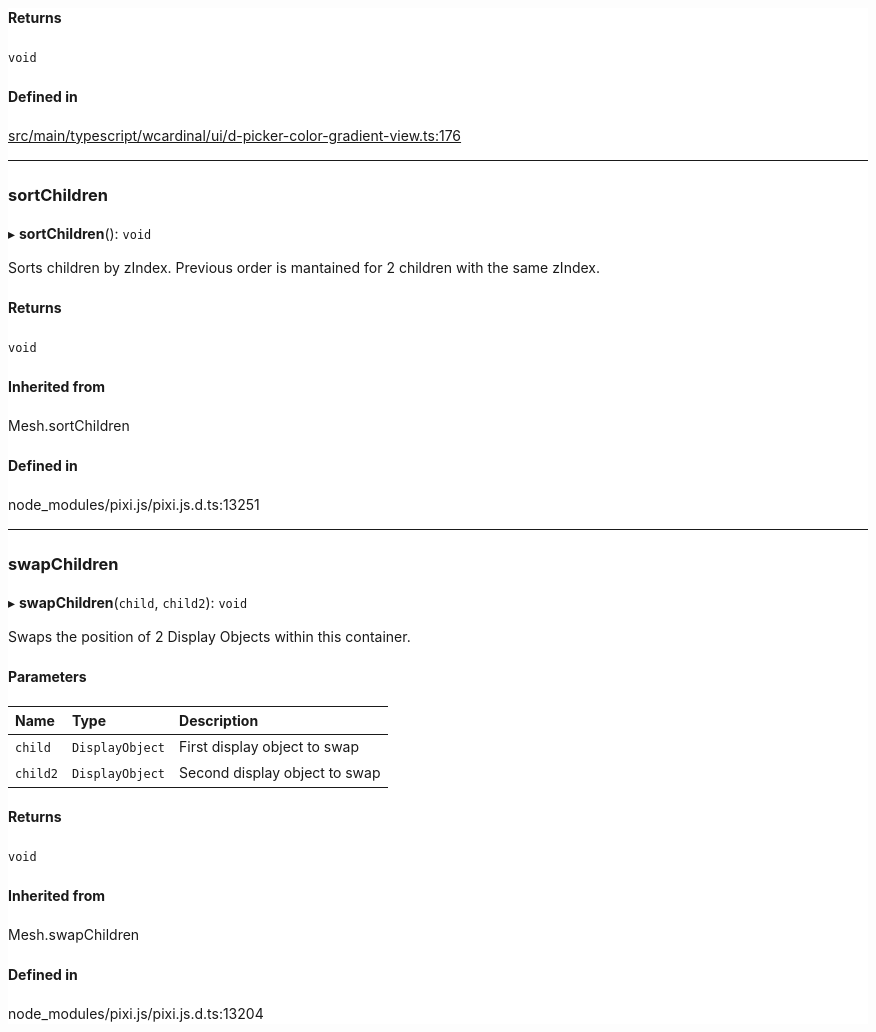 #### Returns

`void`

#### Defined in

[src/main/typescript/wcardinal/ui/d-picker-color-gradient-view.ts:176](https://github.com/winter-cardinal/winter-cardinal-ui/blob/v0.310.1/src/main/typescript/wcardinal/ui/d-picker-color-gradient-view.ts#L176)

___

### sortChildren

▸ **sortChildren**(): `void`

Sorts children by zIndex. Previous order is mantained for 2 children with the same zIndex.

#### Returns

`void`

#### Inherited from

Mesh.sortChildren

#### Defined in

node_modules/pixi.js/pixi.js.d.ts:13251

___

### swapChildren

▸ **swapChildren**(`child`, `child2`): `void`

Swaps the position of 2 Display Objects within this container.

#### Parameters

| Name | Type | Description |
| :------ | :------ | :------ |
| `child` | `DisplayObject` | First display object to swap |
| `child2` | `DisplayObject` | Second display object to swap |

#### Returns

`void`

#### Inherited from

Mesh.swapChildren

#### Defined in

node_modules/pixi.js/pixi.js.d.ts:13204
